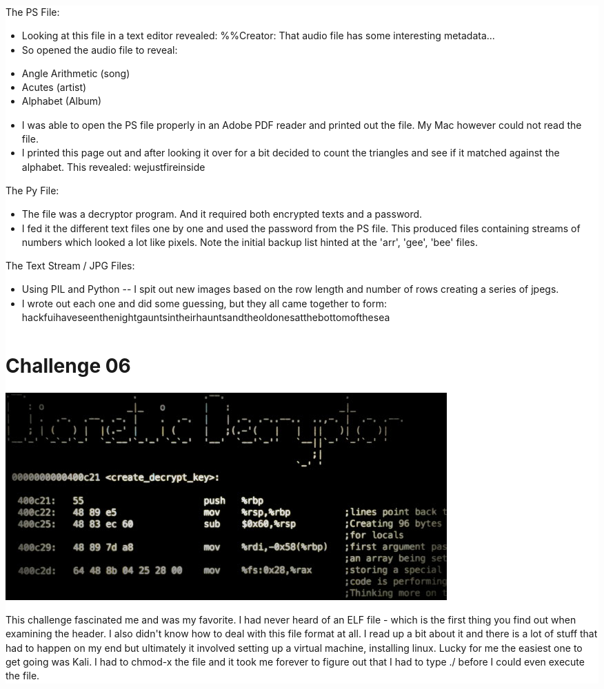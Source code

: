 
The PS File:
- Looking at this file in a text editor revealed: %%Creator: That audio file has some interesting metadata...
- So opened the audio file to reveal:
* Angle Arithmetic (song)
* Acutes (artist) 
* Alphabet (Album)
- I was able to open the PS file properly in an Adobe PDF reader 
and printed out the file. My Mac however could not read the file.
- I printed this page out and after looking it over for a bit decided to count the triangles and see if it matched against the 
alphabet.  This revealed: wejustfireinside

The Py File:
- The file was a decryptor program.  And it required both encrypted texts and a password.
- I fed it the different text files one by one and used the password from the PS file. This produced files containing
streams of numbers which looked a lot like pixels.  Note the initial backup list hinted at the 'arr', 'gee', 'bee' files.


The Text Stream / JPG Files:
- Using PIL and Python -- I spit out new images based on the row length and number of rows creating a series of jpegs.
- I wrote out each one and did some guessing, but they all came together to form: 
hackfuihaveseenthenightgauntsintheirhauntsandtheoldonesatthebottomofthesea

# Challenge 06

![decryptor](_readme_images/challenge_06_decryptor.jpg)

This challenge fascinated me and was my favorite.  I had never heard of an ELF file - which is the first
thing you find out when examining the header.  I also didn't know how to deal with 
this file format at all.  I read up a bit about it and there is a lot of stuff that 
had to happen on my end but ultimately it involved setting up a virtual machine, 
installing linux.  Lucky for me the easiest one to get going was Kali. I had to chmod-x 
the file and it took me forever to figure out that I had to type ./ before I could even
execute the file. 
